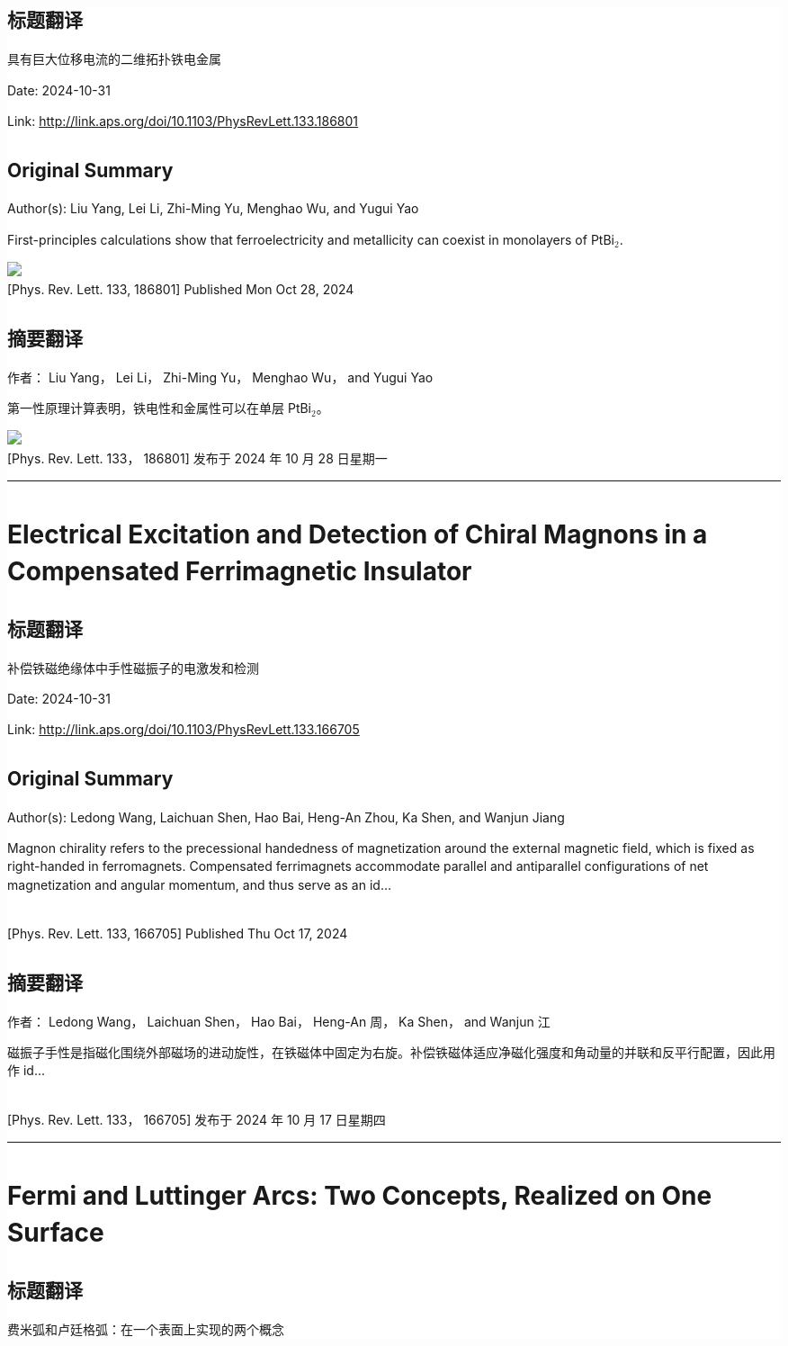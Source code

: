 ## 标题翻译
具有巨大位移电流的二维拓扑铁电金属

Date: 2024-10-31

Link: http://link.aps.org/doi/10.1103/PhysRevLett.133.186801

## Original Summary
Author(s): Liu Yang, Lei Li, Zhi-Ming Yu, Menghao Wu, and Yugui Yao<br /><p>First-principles calculations show that ferroelectricity and metallicity can coexist in monolayers of PtBi<math display="inline" xmlns="http://www.w3.org/1998/Math/MathML"><msub><mrow></mrow><mn>2</mn></msub></math>.</p><img height="" src="http://cdn.journals.aps.org/journals/PRL/key_images/10.1103/PhysRevLett.133.186801.png" width="200" /><br />[Phys. Rev. Lett. 133, 186801] Published Mon Oct 28, 2024

## 摘要翻译
作者： Liu Yang， Lei Li， Zhi-Ming Yu， Menghao Wu， and Yugui Yao<br /><p>第一性原理计算表明，铁电性和金属性可以在单层 PtBi<math display=“inline” xmlns=“http://www.w3.org/1998/Math/MathML”><msub><mrow></mrow><mn>2</mn></msub> 中共存</math>。</p><img height=“” src=“http://cdn.journals.aps.org/journals/PRL/key_images/10.1103/PhysRevLett.133.186801.png” width=“200” /><br />[Phys. Rev. Lett. 133， 186801] 发布于 2024 年 10 月 28 日星期一


---
# Electrical Excitation and Detection of Chiral Magnons in a Compensated Ferrimagnetic Insulator

## 标题翻译
补偿铁磁绝缘体中手性磁振子的电激发和检测

Date: 2024-10-31

Link: http://link.aps.org/doi/10.1103/PhysRevLett.133.166705

## Original Summary
Author(s): Ledong Wang, Laichuan Shen, Hao Bai, Heng-An Zhou, Ka Shen, and Wanjun Jiang<br /><p>Magnon chirality refers to the precessional handedness of magnetization around the external magnetic field, which is fixed as right-handed in ferromagnets. Compensated ferrimagnets accommodate parallel and antiparallel configurations of net magnetization and angular momentum, and thus serve as an id…</p><br />[Phys. Rev. Lett. 133, 166705] Published Thu Oct 17, 2024

## 摘要翻译
作者： Ledong Wang， Laichuan Shen， Hao Bai， Heng-An 周， Ka Shen， and Wanjun 江<br /><p>磁振子手性是指磁化围绕外部磁场的进动旋性，在铁磁体中固定为右旋。补偿铁磁体适应净磁化强度和角动量的并联和反平行配置，因此用作 id...</p><br />[Phys. Rev. Lett. 133， 166705] 发布于 2024 年 10 月 17 日星期四


---
# Fermi and Luttinger Arcs: Two Concepts, Realized on One Surface

## 标题翻译
费米弧和卢廷格弧：在一个表面上实现的两个概念
